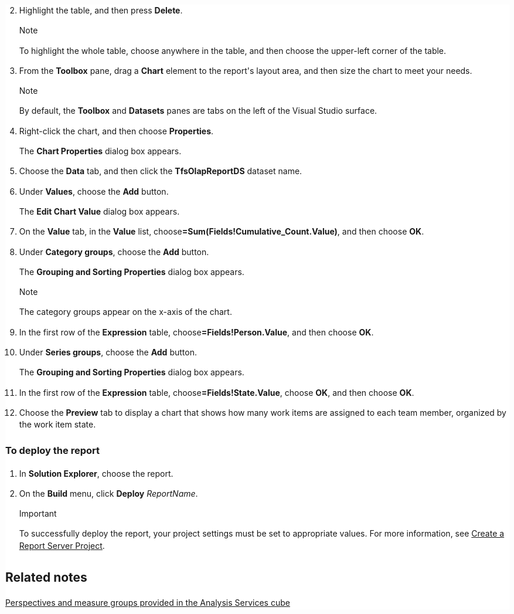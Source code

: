 
2. Highlight the table, and then press **Delete**.  

   > [!NOTE]
   >  To highlight the whole table, choose anywhere in the table, and then choose the upper-left corner of the table.  

3. From the **Toolbox** pane, drag a **Chart** element to the report's layout area, and then size the chart to meet your needs.  

   > [!NOTE]
   >  By default, the **Toolbox** and **Datasets** panes are tabs on the left of the Visual Studio surface.  

4. Right-click the chart, and then choose **Properties**.  

    The **Chart Properties** dialog box appears.  

5. Choose the **Data** tab, and then click the **TfsOlapReportDS** dataset name.  

6. Under **Values**, choose the **Add** button.  

    The **Edit Chart Value** dialog box appears.  

7. On the **Value** tab, in the **Value** list, choose<strong>=Sum(Fields!Cumulative_Count.Value)</strong>, and then choose **OK**.  

8. Under **Category groups**, choose the **Add** button.  

    The **Grouping and Sorting Properties** dialog box appears.  

   > [!NOTE]
   >  The category groups appear on the x-axis of the chart.  

9. In the first row of the **Expression** table, choose<strong>=Fields!Person.Value</strong>, and then choose **OK**.  

10. Under **Series groups**, choose the **Add** button.  

     The **Grouping and Sorting Properties** dialog box appears.  

11. In the first row of the **Expression** table, choose<strong>=Fields!State.Value</strong>, choose **OK**, and then choose **OK**.  

12. Choose the **Preview** tab to display a chart that shows how many work items are assigned to each team member, organized by the work item state.  

### To deploy the report  

1.  In **Solution Explorer**, choose the report.  

2.  On the **Build** menu, click **Deploy** *ReportName*.  

    > [!IMPORTANT]
    >  To successfully deploy the report, your project settings must be set to appropriate values. For more information, see [Create a Report Server Project](create-a-report-server-project.md).  

## Related notes 
 [Perspectives and measure groups provided in the Analysis Services cube](https://msdn.microsoft.com/library/ms244710.aspx)